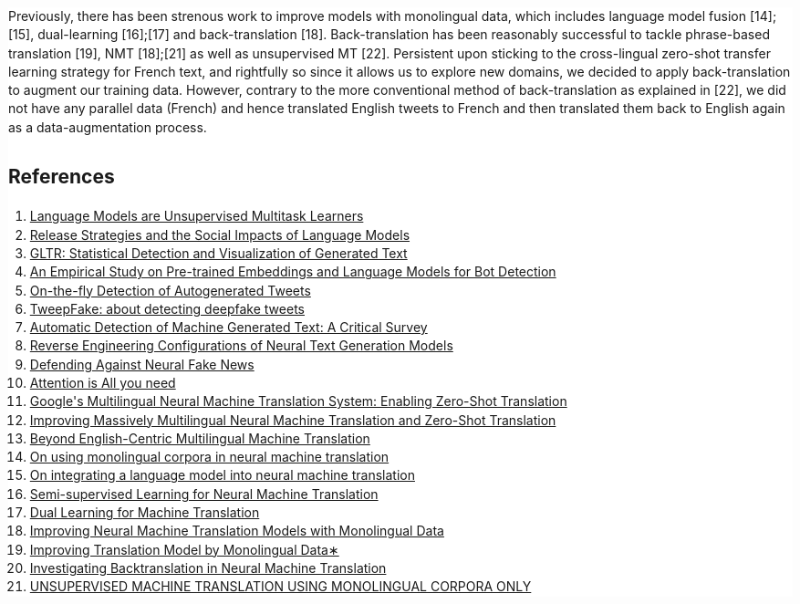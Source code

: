 Previously, there has been strenous work to improve models with monolingual data, which includes language model fusion \[14\];\[15\], dual-learning \[16\];\[17\] and back-translation \[18\]. Back-translation has been reasonably successful to tackle phrase-based translation \[19\], NMT \[18\];\[21\] as well as unsupervised MT \[22\]. Persistent upon sticking to the cross-lingual zero-shot transfer learning strategy for French text, and rightfully so since it allows us to explore new domains, we decided to apply back-translation to augment our training data. However, contrary to the more conventional method of back-translation as explained in \[22\], we did not have any parallel data (French) and hence translated English tweets to French and then translated them back to English again as a data-augmentation process.

## References

1)  [Language Models are Unsupervised Multitask Learners](https://cdn.openai.com/better-language-models/language_models_are_unsupervised_multitask_learners.pdf)
2)  [Release Strategies and the Social Impacts of Language Models](https://arxiv.org/pdf/1908.09203.pdf)
3)  [GLTR: Statistical Detection and Visualization of Generated Text](https://arxiv.org/pdf/1906.04043.pdf)
4)  [An Empirical Study on Pre-trained Embeddings and Language Models for Bot Detection](https://aclanthology.org/W19-4317.pdf)
5)  [On-the-fly Detection of Autogenerated Tweets](https://arxiv.org/pdf/1802.01197.pdf)
6)  [TweepFake: about detecting deepfake tweets](https://arxiv.org/pdf/2008.00036.pdf)
7)  [Automatic Detection of Machine Generated Text: A Critical Survey](https://arxiv.org/pdf/2011.01314.pdf)
8)  [Reverse Engineering Configurations of Neural Text Generation Models](https://arxiv.org/abs/2004.06201)
9)  [Defending Against Neural Fake News](https://proceedings.neurips.cc/paper/2019/hash/3e9f0fc9b2f89e043bc6233994dfcf76-Abstract.html)
10)  [Attention is All you need](https://proceedings.neurips.cc/paper/2017/hash/3f5ee243547dee91fbd053c1c4a845aa-Abstract.html)
11)  [Google's Multilingual Neural Machine Translation System: Enabling Zero-Shot Translation](https://watermark.silverchair.com/tacl_a_00065.pdf?token=AQECAHi208BE49Ooan9kkhW_Ercy7Dm3ZL_9Cf3qfKAc485ysgAAAswwggLIBgkqhkiG9w0BBwagggK5MIICtQIBADCCAq4GCSqGSIb3DQEHATAeBglghkgBZQMEAS4wEQQMr-oTpvxzYPliGt5NAgEQgIICf_AF-p0__9h-1cl46kNhCErpM1DEKgSdsv552Yq6GGomeWqubxJmi83sRCyn8f5qHTeMIU5F_DXqBNRE66lHA_wz9V_bMDkqQnMXNzl3IzZ2QyXuHUXr3vcmHqgr_ywzj5Br2u2BT-gCKjoWpuexfanuFxxzakzK8x_kfn_v3fcPi-coa75f8piOhP1Mzn4Lmq4gkrOT7MOrmri4EnT0jflCHOX68YrXXhA5RZYPSDBL2E4ueTlH9zIbNTI4YWRMTabRkVP36hzAHGHwhVAPMvMlrcqohoREX4ByRl16DKkWFFxXT12CXMyaJcL0u5I6UYLi5fmZSNeTSN4VlE59qEAqglhDvfpf715x_g8-yec_uR0okjZPjq5jmny4KtUjVUFdPmOq2sPZ4aRS0Iwap7eenV43_UsMJqHWf9FR7MjeHRCm5TTvViWGkKVhq1Mdj44dPZdTgP0_n9vkTW2CWGRqX7JId9cZITNCrRQ_H9OgfCHqzUvQeXTFWxmxMmxor3zZtfWtuCXS6HV8QDB4bfLBh6YMknIccKMfts2H_GZFc7f0boIJYJC70hMqkx1C0ojdxnbH-cImUz6Bicsh1zK-yeGjG6zWrMAVAht3LxdeviXufEQWd4NjiClOcNX7_mNu4nbLtwpyXSvIRPXuh2M1sKAniSKCYF_rZpIdGEcrYdWm1QIhaEONsZ6ISvECo1ie8sHhEDH94kUJ0cznmA2fwvVwycOK_zVSbmqvKPzmirD_K0IYy8zjA6B47le4mhqG3frIdKrGbgVBdMWBXnmCvuvFVIwug_Dc0GIxjccCNri77bvJ4tffZninAJ7zr6imqnaXvQFR941-xNkcxw)
12)  [Improving Massively Multilingual Neural Machine Translation and Zero-Shot Translation](https://arxiv.org/pdf/2004.11867.pdf)
13) [Beyond English-Centric Multilingual Machine Translation](https://arxiv.org/pdf/2010.11125.pdf)
14) [On using monolingual corpora in neural machine translation](https://arxiv.org/pdf/1503.03535.pdf)
15) [On integrating a language model into neural machine translation](https://www.sciencedirect.com/science/article/pii/S0885230816301395?casa_token=U3OMoT3BOcoAAAAA:dgFd0l5H4l7Q7_lym6eTYTP2ckpD1zBTPp54X7GQq0AbGbFemEfBaapBkE1bGM5PUYaOS8E4CQ)
16) [Semi-supervised Learning for Neural Machine Translation](https://link.springer.com/chapter/10.1007/978-981-32-9748-7_3)
17) [Dual Learning for Machine Translation](https://proceedings.neurips.cc/paper/2016/hash/5b69b9cb83065d403869739ae7f0995e-Abstract.html)
18) [Improving Neural Machine Translation Models with Monolingual Data](https://arxiv.org/pdf/1511.06709.pdf)
19) [Improving Translation Model by Monolingual Data∗](https://aclanthology.org/W11-2138.pdf)
20) [Investigating Backtranslation in Neural Machine Translation](https://arxiv.org/pdf/1804.06189.pdf)
21) [UNSUPERVISED MACHINE TRANSLATION
USING MONOLINGUAL CORPORA ONLY](https://arxiv.org/pdf/1711.00043.pdf)
 